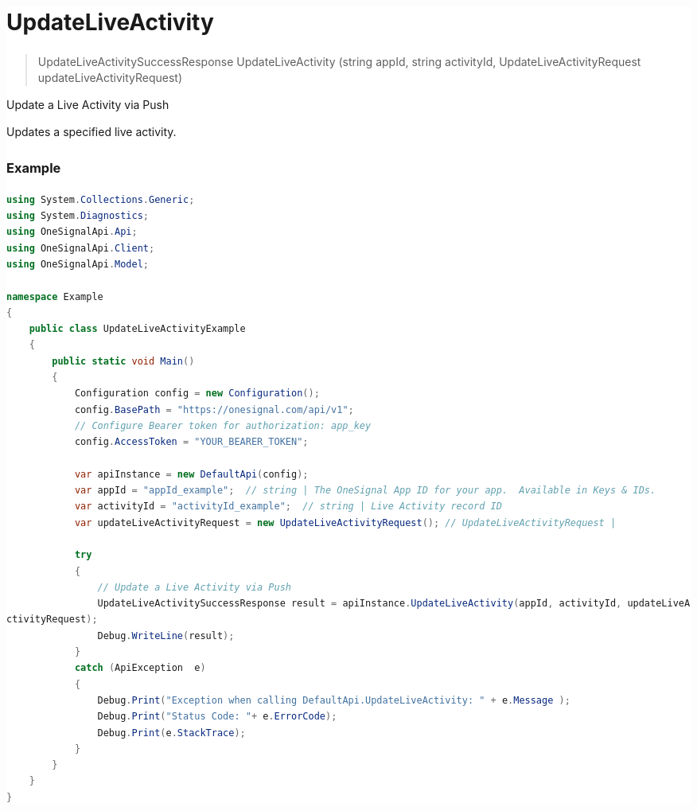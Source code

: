 <a name="updateliveactivity"></a>
# **UpdateLiveActivity**
> UpdateLiveActivitySuccessResponse UpdateLiveActivity (string appId, string activityId, UpdateLiveActivityRequest updateLiveActivityRequest)

Update a Live Activity via Push

Updates a specified live activity.

### Example
```csharp
using System.Collections.Generic;
using System.Diagnostics;
using OneSignalApi.Api;
using OneSignalApi.Client;
using OneSignalApi.Model;

namespace Example
{
    public class UpdateLiveActivityExample
    {
        public static void Main()
        {
            Configuration config = new Configuration();
            config.BasePath = "https://onesignal.com/api/v1";
            // Configure Bearer token for authorization: app_key
            config.AccessToken = "YOUR_BEARER_TOKEN";

            var apiInstance = new DefaultApi(config);
            var appId = "appId_example";  // string | The OneSignal App ID for your app.  Available in Keys & IDs.
            var activityId = "activityId_example";  // string | Live Activity record ID
            var updateLiveActivityRequest = new UpdateLiveActivityRequest(); // UpdateLiveActivityRequest | 

            try
            {
                // Update a Live Activity via Push
                UpdateLiveActivitySuccessResponse result = apiInstance.UpdateLiveActivity(appId, activityId, updateLiveActivityRequest);
                Debug.WriteLine(result);
            }
            catch (ApiException  e)
            {
                Debug.Print("Exception when calling DefaultApi.UpdateLiveActivity: " + e.Message );
                Debug.Print("Status Code: "+ e.ErrorCode);
                Debug.Print(e.StackTrace);
            }
        }
    }
}
```
